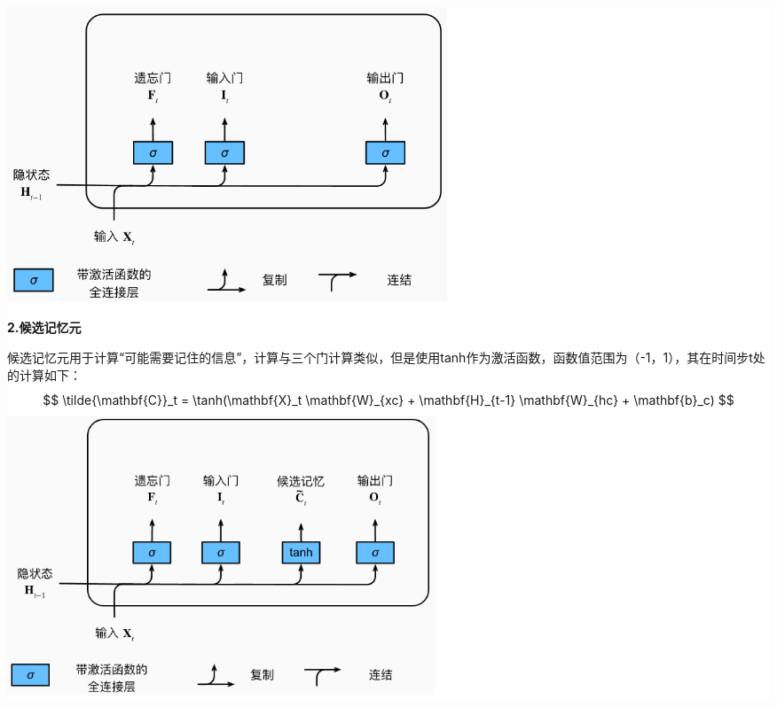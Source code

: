 <img src="image/09/p7.png" alt="p7" style="zoom: 67%;" />

**2.候选记忆元**

候选记忆元用于计算“可能需要记住的信息”，计算与三个门计算类似，但是使用tanh作为激活函数，函数值范围为（-1，1），其在时间步t处的计算如下：
$$
\tilde{\mathbf{C}}_t = \tanh(\mathbf{X}_t \mathbf{W}_{xc} + \mathbf{H}_{t-1} \mathbf{W}_{hc} + \mathbf{b}_c)
$$
<img src="image/09/p8.png" alt="p8" style="zoom:75%;" />
